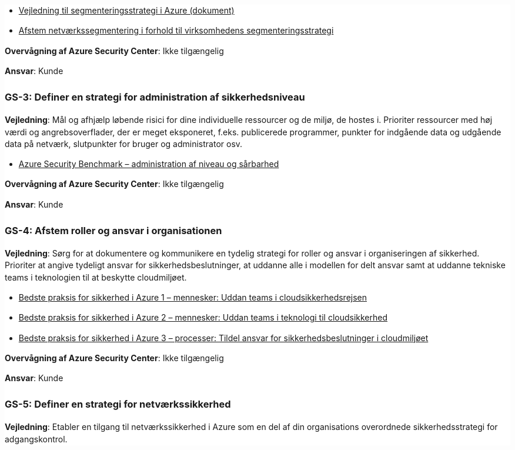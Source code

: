 - [Vejledning til segmenteringsstrategi i Azure (dokument)](https://docs.microsoft.com/security/compass/governance#enterprise-segmentation-strategy)

- [Afstem netværkssegmentering i forhold til virksomhedens segmenteringsstrategi](https://docs.microsoft.com/security/compass/network-security-containment#align-network-segmentation-with-enterprise-segmentation-strategy)

**Overvågning af Azure Security Center**: Ikke tilgængelig

**Ansvar**: Kunde

### <a name="gs-3-define-security-posture-management-strategy"></a>GS-3: Definer en strategi for administration af sikkerhedsniveau

**Vejledning**: Mål og afhjælp løbende risici for dine individuelle ressourcer og de miljø, de hostes i. Prioriter ressourcer med høj værdi og angrebsoverflader, der er meget eksponeret, f.eks. publicerede programmer, punkter for indgående data og udgående data på netværk, slutpunkter for bruger og administrator osv.

- [Azure Security Benchmark – administration af niveau og sårbarhed](https://docs.microsoft.com/azure/security/benchmarks/security-benchmark-v2-posture-vulnerability-management)

**Overvågning af Azure Security Center**: Ikke tilgængelig

**Ansvar**: Kunde

### <a name="gs-4-align-organization-roles-responsibilities-and-accountabilities"></a>GS-4: Afstem roller og ansvar i organisationen

**Vejledning**: Sørg for at dokumentere og kommunikere en tydelig strategi for roller og ansvar i organiseringen af sikkerhed. Prioriter at angive tydeligt ansvar for sikkerhedsbeslutninger, at uddanne alle i modellen for delt ansvar samt at uddanne tekniske teams i teknologien til at beskytte cloudmiljøet.

- [Bedste praksis for sikkerhed i Azure 1 – mennesker: Uddan teams i cloudsikkerhedsrejsen](https://docs.microsoft.com/azure/cloud-adoption-framework/security/security-top-10#1-people-educate-teams-about-the-cloud-security-journey)

- [Bedste praksis for sikkerhed i Azure 2 – mennesker: Uddan teams i teknologi til cloudsikkerhed](https://docs.microsoft.com/azure/cloud-adoption-framework/security/security-top-10#2-people-educate-teams-on-cloud-security-technology)

- [Bedste praksis for sikkerhed i Azure 3 – processer: Tildel ansvar for sikkerhedsbeslutninger i cloudmiljøet](https://docs.microsoft.com/azure/cloud-adoption-framework/security/security-top-10#4-process-update-incident-response-ir-processes-for-cloud)

**Overvågning af Azure Security Center**: Ikke tilgængelig

**Ansvar**: Kunde

### <a name="gs-5-define-network-security-strategy"></a>GS-5: Definer en strategi for netværkssikkerhed

**Vejledning**: Etabler en tilgang til netværkssikkerhed i Azure som en del af din organisations overordnede sikkerhedsstrategi for adgangskontrol.  
